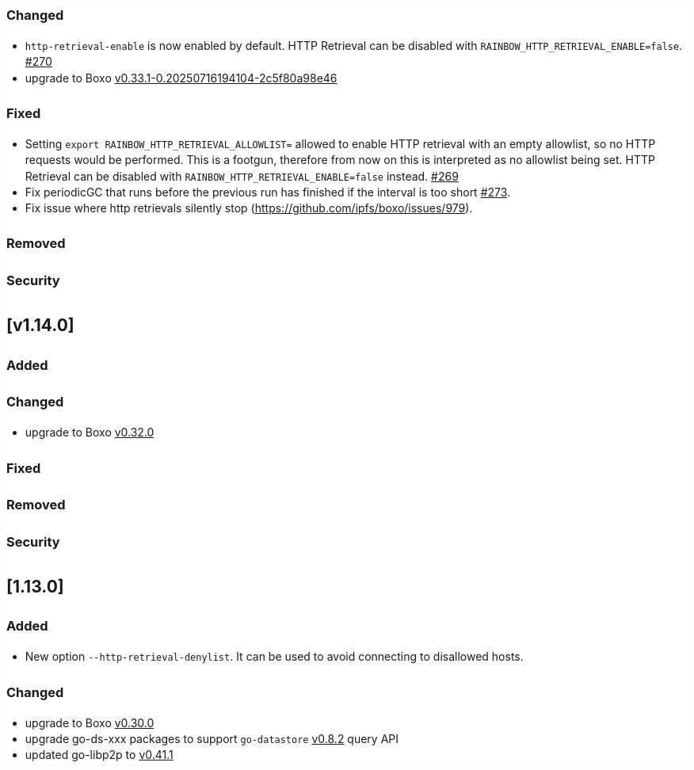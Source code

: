### Changed

- `http-retrieval-enable` is now enabled by default. HTTP Retrieval can be disabled with
  `RAINBOW_HTTP_RETRIEVAL_ENABLE=false`. [#270](https://github.com/ipfs/rainbow/pull/270)
- upgrade to Boxo [v0.33.1-0.20250716194104-2c5f80a98e46](https://github.com/ipfs/boxo/releases/tag/v0.33.0)


### Fixed

- Setting `export RAINBOW_HTTP_RETRIEVAL_ALLOWLIST=` allowed to enable HTTP
  retrieval with an empty allowlist, so no HTTP requests would be
  performed. This is a footgun, therefore from now on this is interpreted as
  no allowlist being set. HTTP Retrieval can be disabled with
  `RAINBOW_HTTP_RETRIEVAL_ENABLE=false` instead. [#269](https://github.com/ipfs/rainbow/pull/269)
- Fix periodicGC that runs before the previous run has finished if the
  interval is too short [#273](https://github.com/ipfs/rainbow/pull/273).
- Fix issue where http retrievals silently stop (https://github.com/ipfs/boxo/issues/979).

### Removed

### Security

## [v1.14.0]

### Added

### Changed

- upgrade to Boxo [v0.32.0](https://github.com/ipfs/boxo/releases/tag/v0.32.0)

### Fixed

### Removed

### Security

## [1.13.0]

### Added

- New option `--http-retrieval-denylist`. It can be used to avoid connecting to disallowed hosts.

### Changed

- upgrade to Boxo [v0.30.0](https://github.com/ipfs/boxo/releases/tag/v0.30.0)
- upgrade go-ds-xxx packages to support `go-datastore` [v0.8.2](https://github.com/ipfs/go-datastore/releases/tag/v0.8.2) query API
- updated go-libp2p to [v0.41.1](https://github.com/libp2p/go-libp2p/releases/tag/v0.41.1)

